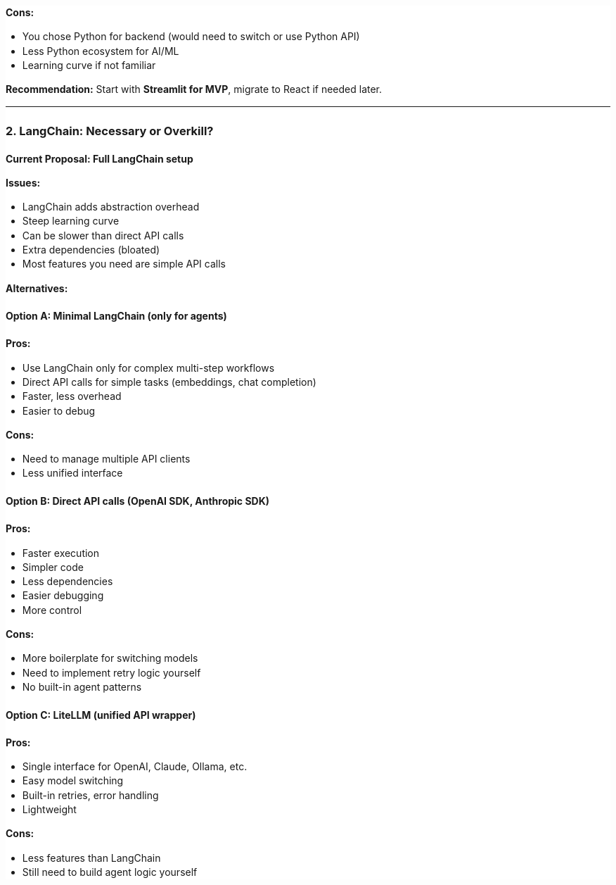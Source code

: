 **Cons:**
- You chose Python for backend (would need to switch or use Python API)
- Less Python ecosystem for AI/ML
- Learning curve if not familiar

**Recommendation:** Start with **Streamlit for MVP**, migrate to React if needed later.

---

### 2. **LangChain: Necessary or Overkill?**

**Current Proposal: Full LangChain setup**

**Issues:**
- LangChain adds abstraction overhead
- Steep learning curve
- Can be slower than direct API calls
- Extra dependencies (bloated)
- Most features you need are simple API calls

**Alternatives:**

#### Option A: Minimal LangChain (only for agents)
**Pros:**
- Use LangChain only for complex multi-step workflows
- Direct API calls for simple tasks (embeddings, chat completion)
- Faster, less overhead
- Easier to debug

**Cons:**
- Need to manage multiple API clients
- Less unified interface

#### Option B: Direct API calls (OpenAI SDK, Anthropic SDK)
**Pros:**
- Faster execution
- Simpler code
- Less dependencies
- Easier debugging
- More control

**Cons:**
- More boilerplate for switching models
- Need to implement retry logic yourself
- No built-in agent patterns

#### Option C: LiteLLM (unified API wrapper)
**Pros:**
- Single interface for OpenAI, Claude, Ollama, etc.
- Easy model switching
- Built-in retries, error handling
- Lightweight

**Cons:**
- Less features than LangChain
- Still need to build agent logic yourself
